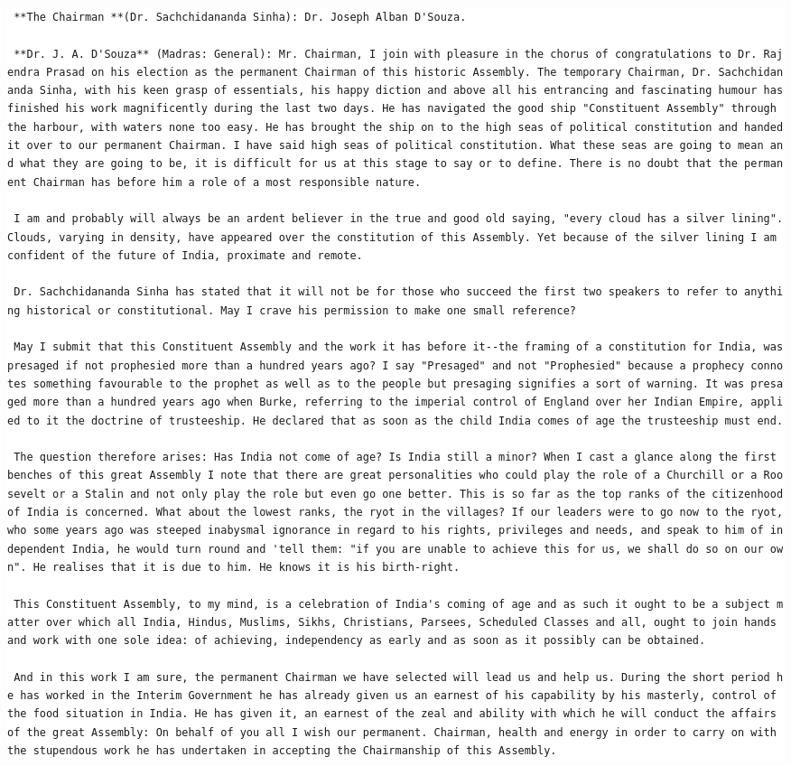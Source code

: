      **The Chairman **(Dr. Sachchidananda Sinha): Dr. Joseph Alban D'Souza.

     **Dr. J. A. D'Souza** (Madras: General): Mr. Chairman, I join with pleasure in the chorus of congratulations to Dr. Rajendra Prasad on his election as the permanent Chairman of this historic Assembly. The temporary Chairman, Dr. Sachchidananda Sinha, with his keen grasp of essentials, his happy diction and above all his entrancing and fascinating humour has finished his work magnificently during the last two days. He has navigated the good ship "Constituent Assembly" through the harbour, with waters none too easy. He has brought the ship on to the high seas of political constitution and handed it over to our permanent Chairman. I have said high seas of political constitution. What these seas are going to mean and what they are going to be, it is difficult for us at this stage to say or to define. There is no doubt that the permanent Chairman has before him a role of a most responsible nature.

     I am and probably will always be an ardent believer in the true and good old saying, "every cloud has a silver lining". Clouds, varying in density, have appeared over the constitution of this Assembly. Yet because of the silver lining I am confident of the future of India, proximate and remote.

     Dr. Sachchidananda Sinha has stated that it will not be for those who succeed the first two speakers to refer to anything historical or constitutional. May I crave his permission to make one small reference? 

     May I submit that this Constituent Assembly and the work it has before it--the framing of a constitution for India, was presaged if not prophesied more than a hundred years ago? I say "Presaged" and not "Prophesied" because a prophecy connotes something favourable to the prophet as well as to the people but presaging signifies a sort of warning. It was presaged more than a hundred years ago when Burke, referring to the imperial control of England over her Indian Empire, applied to it the doctrine of trusteeship. He declared that as soon as the child India comes of age the trusteeship must end.

     The question therefore arises: Has India not come of age? Is India still a minor? When I cast a glance along the first benches of this great Assembly I note that there are great personalities who could play the role of a Churchill or a Roosevelt or a Stalin and not only play the role but even go one better. This is so far as the top ranks of the citizenhood of India is concerned. What about the lowest ranks, the ryot in the villages? If our leaders were to go now to the ryot, who some years ago was steeped inabysmal ignorance in regard to his rights, privileges and needs, and speak to him of independent India, he would turn round and 'tell them: "if you are unable to achieve this for us, we shall do so on our own". He realises that it is due to him. He knows it is his birth-right.

     This Constituent Assembly, to my mind, is a celebration of India's coming of age and as such it ought to be a subject matter over which all India, Hindus, Muslims, Sikhs, Christians, Parsees, Scheduled Classes and all, ought to join hands and work with one sole idea: of achieving, independency as early and as soon as it possibly can be obtained.

     And in this work I am sure, the permanent Chairman we have selected will lead us and help us. During the short period he has worked in the Interim Government he has already given us an earnest of his capability by his masterly, control of the food situation in India. He has given it, an earnest of the zeal and ability with which he will conduct the affairs of the great Assembly: On behalf of you all I wish our permanent. Chairman, health and energy in order to carry on with the stupendous work he has undertaken in accepting the Chairmanship of this Assembly.
